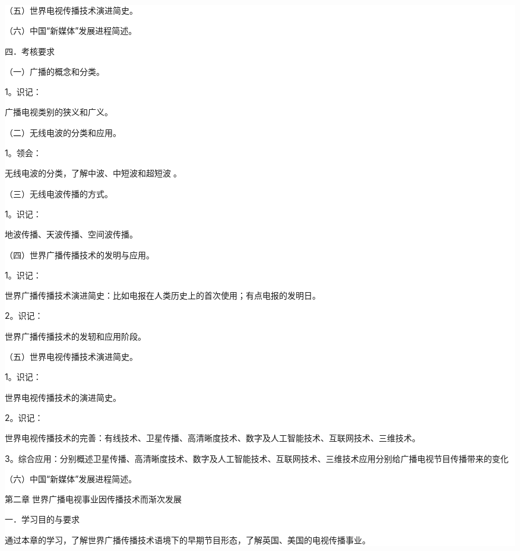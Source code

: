 （五）世界电视传播技术演进简史。

（六）中国“新媒体”发展进程简述。

 

四．考核要求

（一）广播的概念和分类。

1。识记：

 广播电视类别的狭义和广义。

 

（二）无线电波的分类和应用。

1。领会：

无线电波的分类，了解中波、中短波和超短波 。

 

（三）无线电波传播的方式。

1。识记：

 地波传播、天波传播、空间波传播。

 

（四）世界广播传播技术的发明与应用。

1。识记：

世界广播传播技术演进简史：比如电报在人类历史上的首次使用；有点电报的发明日。

2。识记：

世界广播传播技术的发轫和应用阶段。

 

（五）世界电视传播技术演进简史。

1。识记：

世界电视传播技术的演进简史。

2。识记：

世界电视传播技术的完善：有线技术、卫星传播、高清晰度技术、数字及人工智能技术、互联网技术、三维技术。

3。综合应用：分别概述卫星传播、高清晰度技术、数字及人工智能技术、互联网技术、三维技术应用分别给广播电视节目传播带来的变化

 

（六）中国“新媒体”发展进程简述。

 

 

第二章  世界广播电视事业因传播技术而渐次发展

一．学习目的与要求

 通过本章的学习，了解世界广播传播技术语境下的早期节目形态，了解英国、美国的电视传播事业。
